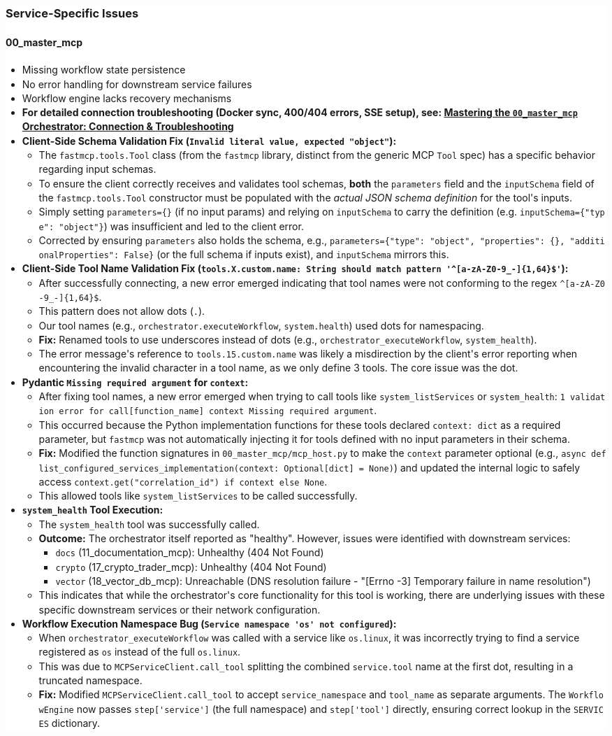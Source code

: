 ### Service-Specific Issues

#### 00_master_mcp
- Missing workflow state persistence
- No error handling for downstream service failures  
- Workflow engine lacks recovery mechanisms
- **For detailed connection troubleshooting (Docker sync, 400/404 errors, SSE setup), see: [Mastering the `00_master_mcp` Orchestrator: Connection & Troubleshooting](docs/kb/claude-mcp-definitive-guide.md#mastering-the-00_master_mcp-orchestrator-connection--troubleshooting)**
- **Client-Side Schema Validation Fix (`Invalid literal value, expected "object"`):**
  - The `fastmcp.tools.Tool` class (from the `fastmcp` library, distinct from the generic MCP `Tool` spec) has a specific behavior regarding input schemas.
  - To ensure the client correctly receives and validates tool schemas, **both** the `parameters` field and the `inputSchema` field of the `fastmcp.tools.Tool` constructor must be populated with the *actual JSON schema definition* for the tool's inputs.
  - Simply setting `parameters={}` (if no input params) and relying on `inputSchema` to carry the definition (e.g. `inputSchema={"type": "object"}`) was insufficient and led to the client error.
  - Corrected by ensuring `parameters` also holds the schema, e.g., `parameters={"type": "object", "properties": {}, "additionalProperties": False}` (or the full schema if inputs exist), and `inputSchema` mirrors this.
- **Client-Side Tool Name Validation Fix (`tools.X.custom.name: String should match pattern '^[a-zA-Z0-9_-]{1,64}$'`):**
  - After successfully connecting, a new error emerged indicating that tool names were not conforming to the regex `^[a-zA-Z0-9_-]{1,64}$`.
  - This pattern does not allow dots (`.`).
  - Our tool names (e.g., `orchestrator.executeWorkflow`, `system.health`) used dots for namespacing.
  - **Fix:** Renamed tools to use underscores instead of dots (e.g., `orchestrator_executeWorkflow`, `system_health`).
  - The error message's reference to `tools.15.custom.name` was likely a misdirection by the client's error reporting when encountering the invalid character in a tool name, as we only define 3 tools. The core issue was the dot.
- **Pydantic `Missing required argument` for `context`:**
  - After fixing tool names, a new error emerged when trying to call tools like `system_listServices` or `system_health`: `1 validation error for call[function_name] context Missing required argument`.
  - This occurred because the Python implementation functions for these tools declared `context: dict` as a required parameter, but `fastmcp` was not automatically injecting it for tools defined with no input parameters in their schema.
  - **Fix:** Modified the function signatures in `00_master_mcp/mcp_host.py` to make the `context` parameter optional (e.g., `async def list_configured_services_implementation(context: Optional[dict] = None)`) and updated the internal logic to safely access `context.get("correlation_id") if context else None`.
  - This allowed tools like `system_listServices` to be called successfully.
- **`system_health` Tool Execution:**
  - The `system_health` tool was successfully called.
  - **Outcome:** The orchestrator itself reported as "healthy". However, issues were identified with downstream services:
    - `docs` (11_documentation_mcp): Unhealthy (404 Not Found)
    - `crypto` (17_crypto_trader_mcp): Unhealthy (404 Not Found)
    - `vector` (18_vector_db_mcp): Unreachable (DNS resolution failure - "[Errno -3] Temporary failure in name resolution")
  - This indicates that while the orchestrator's core functionality for this tool is working, there are underlying issues with these specific downstream services or their network configuration.
- **Workflow Execution Namespace Bug (`Service namespace 'os' not configured`):**
  - When `orchestrator_executeWorkflow` was called with a service like `os.linux`, it was incorrectly trying to find a service registered as `os` instead of the full `os.linux`.
  - This was due to `MCPServiceClient.call_tool` splitting the combined `service.tool` name at the first dot, resulting in a truncated namespace.
  - **Fix:** Modified `MCPServiceClient.call_tool` to accept `service_namespace` and `tool_name` as separate arguments. The `WorkflowEngine` now passes `step['service']` (the full namespace) and `step['tool']` directly, ensuring correct lookup in the `SERVICES` dictionary.
